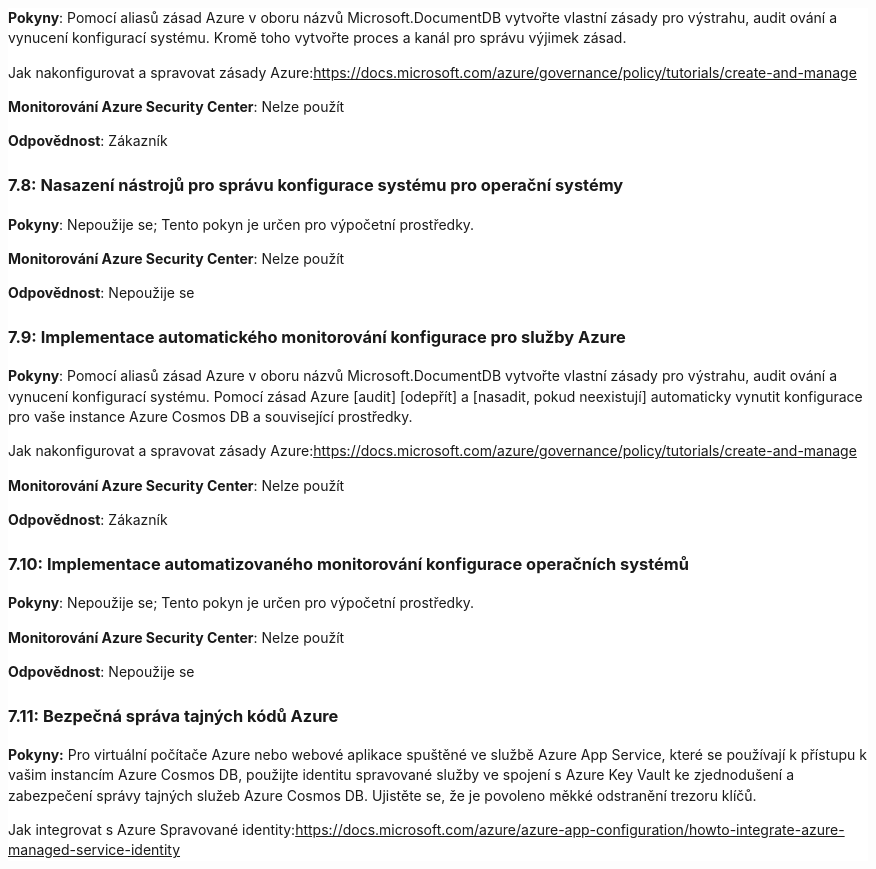 **Pokyny**: Pomocí aliasů zásad Azure v oboru názvů Microsoft.DocumentDB vytvořte vlastní zásady pro výstrahu, audit ování a vynucení konfigurací systému. Kromě toho vytvořte proces a kanál pro správu výjimek zásad.

Jak nakonfigurovat a spravovat zásady Azure:https://docs.microsoft.com/azure/governance/policy/tutorials/create-and-manage

**Monitorování Azure Security Center**: Nelze použít

**Odpovědnost**: Zákazník

### <a name="78-deploy-system-configuration-management-tools-for-operating-systems"></a>7.8: Nasazení nástrojů pro správu konfigurace systému pro operační systémy

**Pokyny**: Nepoužije se; Tento pokyn je určen pro výpočetní prostředky.

**Monitorování Azure Security Center**: Nelze použít

**Odpovědnost**: Nepoužije se

### <a name="79-implement-automated-configuration-monitoring-for-azure-services"></a>7.9: Implementace automatického monitorování konfigurace pro služby Azure

**Pokyny**: Pomocí aliasů zásad Azure v oboru názvů Microsoft.DocumentDB vytvořte vlastní zásady pro výstrahu, audit ování a vynucení konfigurací systému. Pomocí zásad Azure [audit] [odepřít] a [nasadit, pokud neexistují] automaticky vynutit konfigurace pro vaše instance Azure Cosmos DB a související prostředky. 

Jak nakonfigurovat a spravovat zásady Azure:https://docs.microsoft.com/azure/governance/policy/tutorials/create-and-manage

**Monitorování Azure Security Center**: Nelze použít

**Odpovědnost**: Zákazník

### <a name="710-implement-automated-configuration-monitoring-for-operating-systems"></a>7.10: Implementace automatizovaného monitorování konfigurace operačních systémů

**Pokyny**: Nepoužije se; Tento pokyn je určen pro výpočetní prostředky.

**Monitorování Azure Security Center**: Nelze použít

**Odpovědnost**: Nepoužije se

### <a name="711-manage-azure-secrets-securely"></a>7.11: Bezpečná správa tajných kódů Azure

**Pokyny:** Pro virtuální počítače Azure nebo webové aplikace spuštěné ve službě Azure App Service, které se používají k přístupu k vašim instancím Azure Cosmos DB, použijte identitu spravované služby ve spojení s Azure Key Vault ke zjednodušení a zabezpečení správy tajných služeb Azure Cosmos DB. Ujistěte se, že je povoleno měkké odstranění trezoru klíčů.

Jak integrovat s Azure Spravované identity:https://docs.microsoft.com/azure/azure-app-configuration/howto-integrate-azure-managed-service-identity
